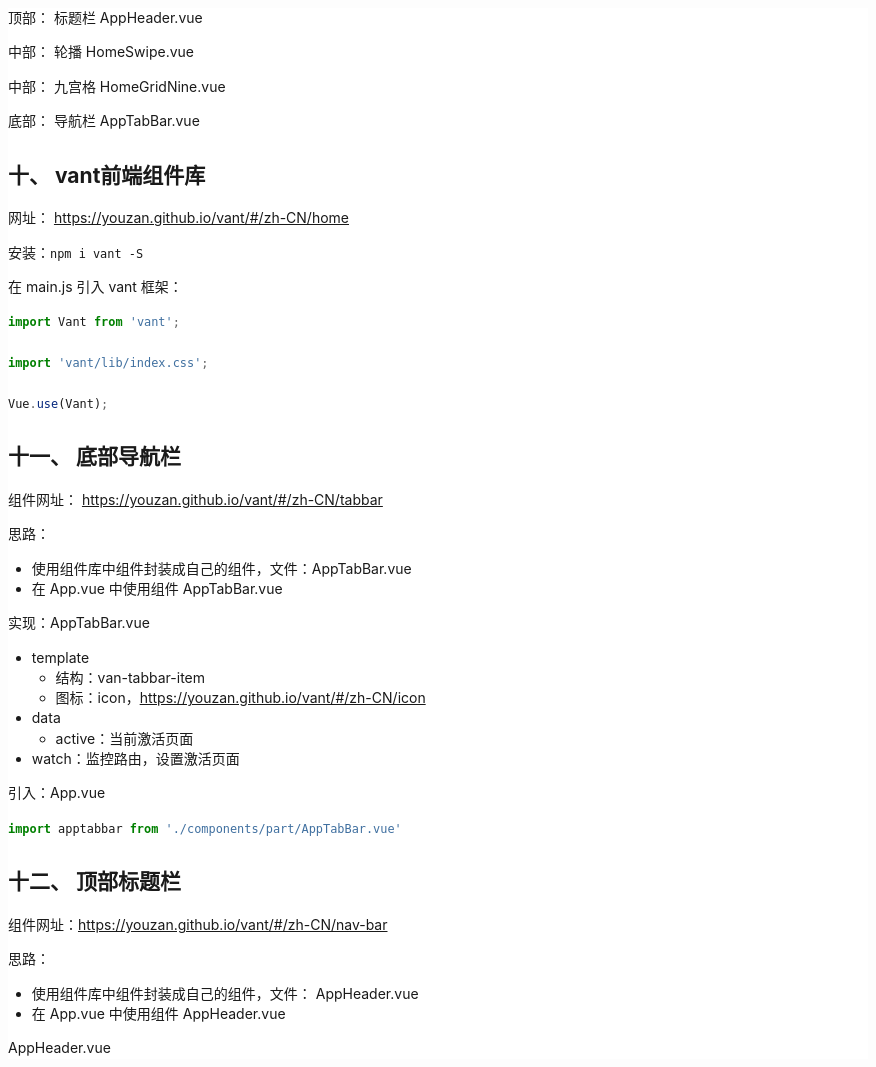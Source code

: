 顶部： 标题栏  AppHeader.vue

中部： 轮播      HomeSwipe.vue

中部： 九宫格   HomeGridNine.vue

底部： 导航栏   AppTabBar.vue

## 十、 vant前端组件库

网址： https://youzan.github.io/vant/#/zh-CN/home

安装：`npm i vant -S`

在 main.js 引入 vant 框架：

```javascript
import Vant from 'vant';

import 'vant/lib/index.css';

Vue.use(Vant);
```

## 十一、 底部导航栏

组件网址： https://youzan.github.io/vant/#/zh-CN/tabbar

思路：

- 使用组件库中组件封装成自己的组件，文件：AppTabBar.vue
- 在 App.vue 中使用组件 AppTabBar.vue

实现：AppTabBar.vue

- template
  - 结构：van-tabbar-item
  - 图标：icon，https://youzan.github.io/vant/#/zh-CN/icon
- data
  - active：当前激活页面
- watch：监控路由，设置激活页面

引入：App.vue

```javascript
import apptabbar from './components/part/AppTabBar.vue'
```

## 十二、 顶部标题栏

组件网址：https://youzan.github.io/vant/#/zh-CN/nav-bar

思路：

- 使用组件库中组件封装成自己的组件，文件： AppHeader.vue
- 在 App.vue 中使用组件 AppHeader.vue

AppHeader.vue
